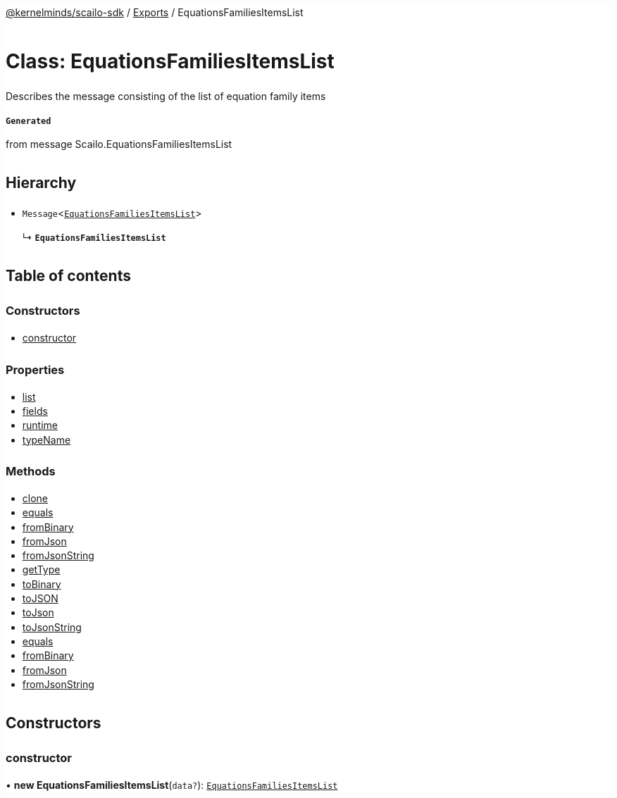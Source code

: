 [@kernelminds/scailo-sdk](../README.md) / [Exports](../modules.md) / EquationsFamiliesItemsList

# Class: EquationsFamiliesItemsList

Describes the message consisting of the list of equation family items

**`Generated`**

from message Scailo.EquationsFamiliesItemsList

## Hierarchy

- `Message`\<[`EquationsFamiliesItemsList`](EquationsFamiliesItemsList.md)\>

  ↳ **`EquationsFamiliesItemsList`**

## Table of contents

### Constructors

- [constructor](EquationsFamiliesItemsList.md#constructor)

### Properties

- [list](EquationsFamiliesItemsList.md#list)
- [fields](EquationsFamiliesItemsList.md#fields)
- [runtime](EquationsFamiliesItemsList.md#runtime)
- [typeName](EquationsFamiliesItemsList.md#typename)

### Methods

- [clone](EquationsFamiliesItemsList.md#clone)
- [equals](EquationsFamiliesItemsList.md#equals)
- [fromBinary](EquationsFamiliesItemsList.md#frombinary)
- [fromJson](EquationsFamiliesItemsList.md#fromjson)
- [fromJsonString](EquationsFamiliesItemsList.md#fromjsonstring)
- [getType](EquationsFamiliesItemsList.md#gettype)
- [toBinary](EquationsFamiliesItemsList.md#tobinary)
- [toJSON](EquationsFamiliesItemsList.md#tojson)
- [toJson](EquationsFamiliesItemsList.md#tojson-1)
- [toJsonString](EquationsFamiliesItemsList.md#tojsonstring)
- [equals](EquationsFamiliesItemsList.md#equals-1)
- [fromBinary](EquationsFamiliesItemsList.md#frombinary-1)
- [fromJson](EquationsFamiliesItemsList.md#fromjson-1)
- [fromJsonString](EquationsFamiliesItemsList.md#fromjsonstring-1)

## Constructors

### constructor

• **new EquationsFamiliesItemsList**(`data?`): [`EquationsFamiliesItemsList`](EquationsFamiliesItemsList.md)
